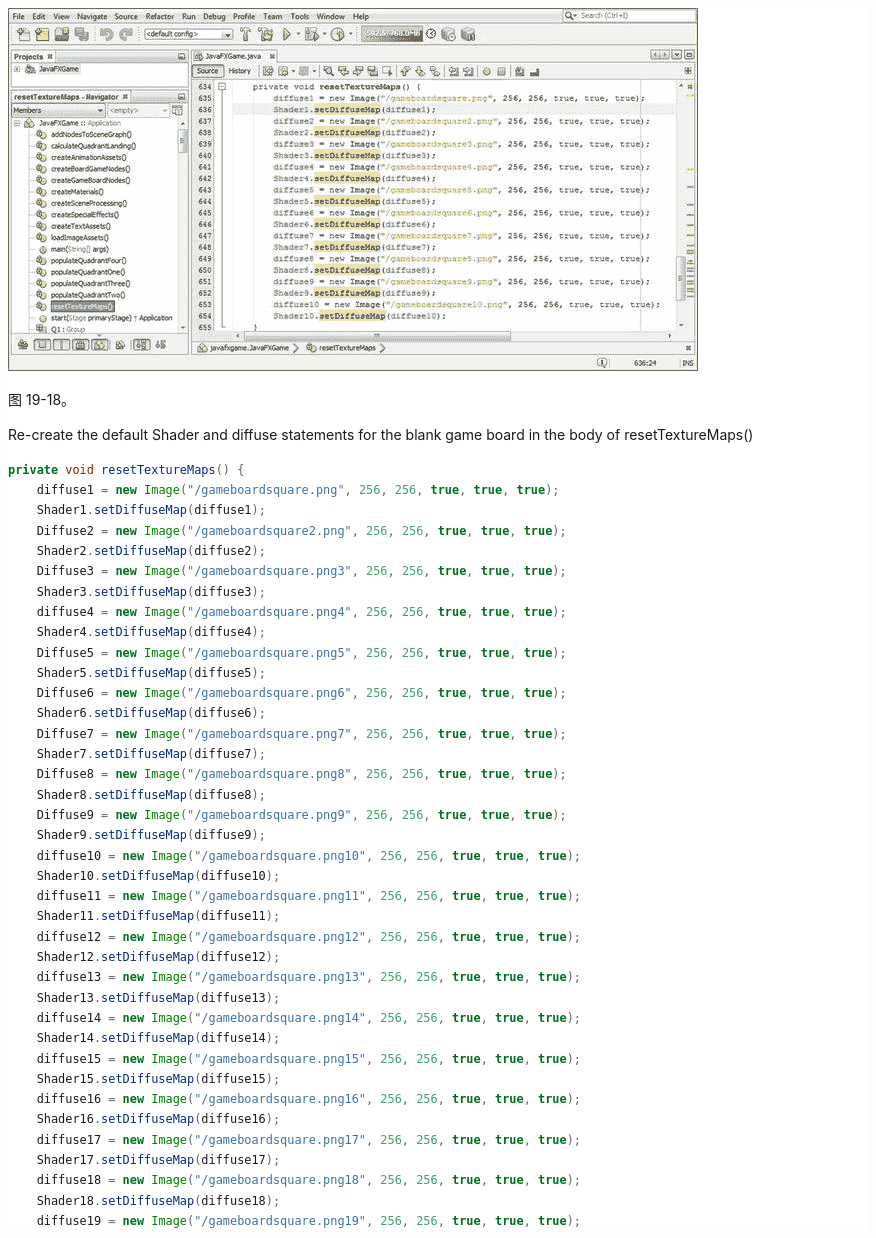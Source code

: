 ![A336284_1_En_19_Fig18_HTML.jpg](img/A336284_1_En_19_Fig18_HTML.jpg)

图 19-18。

Re-create the default Shader and diffuse statements for the blank game board in the body of resetTextureMaps()

```java
private void resetTextureMaps() {
    diffuse1 = new Image("/gameboardsquare.png", 256, 256, true, true, true);
    Shader1.setDiffuseMap(diffuse1);
    Diffuse2 = new Image("/gameboardsquare2.png", 256, 256, true, true, true);
    Shader2.setDiffuseMap(diffuse2);
    Diffuse3 = new Image("/gameboardsquare.png3", 256, 256, true, true, true);
    Shader3.setDiffuseMap(diffuse3);
    diffuse4 = new Image("/gameboardsquare.png4", 256, 256, true, true, true);
    Shader4.setDiffuseMap(diffuse4);
    Diffuse5 = new Image("/gameboardsquare.png5", 256, 256, true, true, true);
    Shader5.setDiffuseMap(diffuse5);
    Diffuse6 = new Image("/gameboardsquare.png6", 256, 256, true, true, true);
    Shader6.setDiffuseMap(diffuse6);
    Diffuse7 = new Image("/gameboardsquare.png7", 256, 256, true, true, true);
    Shader7.setDiffuseMap(diffuse7);
    Diffuse8 = new Image("/gameboardsquare.png8", 256, 256, true, true, true);
    Shader8.setDiffuseMap(diffuse8);
    Diffuse9 = new Image("/gameboardsquare.png9", 256, 256, true, true, true);
    Shader9.setDiffuseMap(diffuse9);
    diffuse10 = new Image("/gameboardsquare.png10", 256, 256, true, true, true);
    Shader10.setDiffuseMap(diffuse10);
    diffuse11 = new Image("/gameboardsquare.png11", 256, 256, true, true, true);
    Shader11.setDiffuseMap(diffuse11);
    diffuse12 = new Image("/gameboardsquare.png12", 256, 256, true, true, true);
    Shader12.setDiffuseMap(diffuse12);
    diffuse13 = new Image("/gameboardsquare.png13", 256, 256, true, true, true);
    Shader13.setDiffuseMap(diffuse13);
    diffuse14 = new Image("/gameboardsquare.png14", 256, 256, true, true, true);
    Shader14.setDiffuseMap(diffuse14);
    diffuse15 = new Image("/gameboardsquare.png15", 256, 256, true, true, true);
    Shader15.setDiffuseMap(diffuse15);
    diffuse16 = new Image("/gameboardsquare.png16", 256, 256, true, true, true);
    Shader16.setDiffuseMap(diffuse16);
    diffuse17 = new Image("/gameboardsquare.png17", 256, 256, true, true, true);
    Shader17.setDiffuseMap(diffuse17);
    diffuse18 = new Image("/gameboardsquare.png18", 256, 256, true, true, true);
    Shader18.setDiffuseMap(diffuse18);
    diffuse19 = new Image("/gameboardsquare.png19", 256, 256, true, true, true);
```